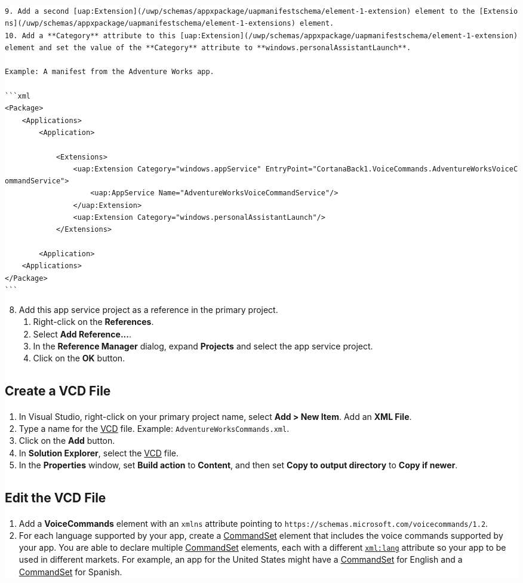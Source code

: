     9. Add a second [uap:Extension](/uwp/schemas/appxpackage/uapmanifestschema/element-1-extension) element to the [Extensions](/uwp/schemas/appxpackage/uapmanifestschema/element-1-extensions) element.
    10. Add a **Category** attribute to this [uap:Extension](/uwp/schemas/appxpackage/uapmanifestschema/element-1-extension) element and set the value of the **Category** attribute to **windows.personalAssistantLaunch**.

    Example: A manifest from the Adventure Works app.

    ```xml
    <Package>
        <Applications>
            <Application>
            
                <Extensions>
                    <uap:Extension Category="windows.appService" EntryPoint="CortanaBack1.VoiceCommands.AdventureWorksVoiceCommandService">
                        <uap:AppService Name="AdventureWorksVoiceCommandService"/>
                    </uap:Extension>
                    <uap:Extension Category="windows.personalAssistantLaunch"/>
                </Extensions>
                
            <Application>
        <Applications>
    </Package>
    ```

8. Add this app service project as a reference in the primary project.
    1. Right-click on the **References**.
    2. Select **Add Reference...**.
    3. In the **Reference Manager** dialog, expand **Projects** and select the app service project.
    4. Click on the **OK** button.

## Create a VCD File

1. In Visual Studio, right-click on your primary project name, select **Add > New Item**. Add an **XML File**.
2. Type a name for the [VCD](/uwp/schemas/voicecommands/voice-command-elements-and-attributes-1-2) file.
    Example: `AdventureWorksCommands.xml`.
3. Click on the **Add** button.
4. In **Solution Explorer**, select the [VCD](/uwp/schemas/voicecommands/voice-command-elements-and-attributes-1-2) file.
5. In the **Properties** window, set **Build action** to **Content**, and then set **Copy to output directory** to **Copy if newer**.

## Edit the VCD File

1. Add a **VoiceCommands** element with an `xmlns` attribute pointing to `https://schemas.microsoft.com/voicecommands/1.2`.
2. For each language supported by your app, create a [CommandSet](/previous-versions/windows/dn722331(v=win.10)) element that includes the voice commands supported by your app.
    You are able to declare multiple [CommandSet](/previous-versions/windows/dn722331(v=win.10)) elements, each with a different [`xml:lang`](/previous-versions/windows/dn722331(v=win.10)) attribute so your app to be used in different markets. For example, an app for the United States might have a [CommandSet](/previous-versions/windows/dn722331(v=win.10)) for English and a [CommandSet](/previous-versions/windows/dn722331(v=win.10)) for Spanish.
